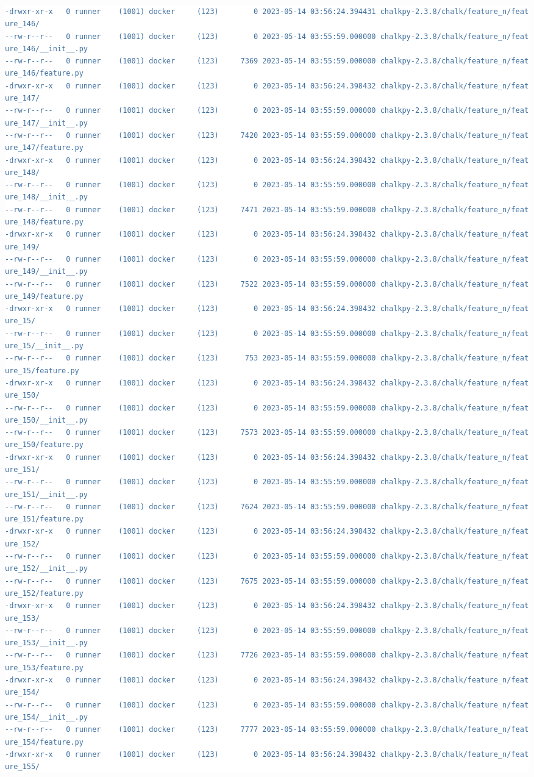 ```diff
-drwxr-xr-x   0 runner    (1001) docker     (123)        0 2023-05-14 03:56:24.394431 chalkpy-2.3.8/chalk/feature_n/feature_146/
--rw-r--r--   0 runner    (1001) docker     (123)        0 2023-05-14 03:55:59.000000 chalkpy-2.3.8/chalk/feature_n/feature_146/__init__.py
--rw-r--r--   0 runner    (1001) docker     (123)     7369 2023-05-14 03:55:59.000000 chalkpy-2.3.8/chalk/feature_n/feature_146/feature.py
-drwxr-xr-x   0 runner    (1001) docker     (123)        0 2023-05-14 03:56:24.398432 chalkpy-2.3.8/chalk/feature_n/feature_147/
--rw-r--r--   0 runner    (1001) docker     (123)        0 2023-05-14 03:55:59.000000 chalkpy-2.3.8/chalk/feature_n/feature_147/__init__.py
--rw-r--r--   0 runner    (1001) docker     (123)     7420 2023-05-14 03:55:59.000000 chalkpy-2.3.8/chalk/feature_n/feature_147/feature.py
-drwxr-xr-x   0 runner    (1001) docker     (123)        0 2023-05-14 03:56:24.398432 chalkpy-2.3.8/chalk/feature_n/feature_148/
--rw-r--r--   0 runner    (1001) docker     (123)        0 2023-05-14 03:55:59.000000 chalkpy-2.3.8/chalk/feature_n/feature_148/__init__.py
--rw-r--r--   0 runner    (1001) docker     (123)     7471 2023-05-14 03:55:59.000000 chalkpy-2.3.8/chalk/feature_n/feature_148/feature.py
-drwxr-xr-x   0 runner    (1001) docker     (123)        0 2023-05-14 03:56:24.398432 chalkpy-2.3.8/chalk/feature_n/feature_149/
--rw-r--r--   0 runner    (1001) docker     (123)        0 2023-05-14 03:55:59.000000 chalkpy-2.3.8/chalk/feature_n/feature_149/__init__.py
--rw-r--r--   0 runner    (1001) docker     (123)     7522 2023-05-14 03:55:59.000000 chalkpy-2.3.8/chalk/feature_n/feature_149/feature.py
-drwxr-xr-x   0 runner    (1001) docker     (123)        0 2023-05-14 03:56:24.398432 chalkpy-2.3.8/chalk/feature_n/feature_15/
--rw-r--r--   0 runner    (1001) docker     (123)        0 2023-05-14 03:55:59.000000 chalkpy-2.3.8/chalk/feature_n/feature_15/__init__.py
--rw-r--r--   0 runner    (1001) docker     (123)      753 2023-05-14 03:55:59.000000 chalkpy-2.3.8/chalk/feature_n/feature_15/feature.py
-drwxr-xr-x   0 runner    (1001) docker     (123)        0 2023-05-14 03:56:24.398432 chalkpy-2.3.8/chalk/feature_n/feature_150/
--rw-r--r--   0 runner    (1001) docker     (123)        0 2023-05-14 03:55:59.000000 chalkpy-2.3.8/chalk/feature_n/feature_150/__init__.py
--rw-r--r--   0 runner    (1001) docker     (123)     7573 2023-05-14 03:55:59.000000 chalkpy-2.3.8/chalk/feature_n/feature_150/feature.py
-drwxr-xr-x   0 runner    (1001) docker     (123)        0 2023-05-14 03:56:24.398432 chalkpy-2.3.8/chalk/feature_n/feature_151/
--rw-r--r--   0 runner    (1001) docker     (123)        0 2023-05-14 03:55:59.000000 chalkpy-2.3.8/chalk/feature_n/feature_151/__init__.py
--rw-r--r--   0 runner    (1001) docker     (123)     7624 2023-05-14 03:55:59.000000 chalkpy-2.3.8/chalk/feature_n/feature_151/feature.py
-drwxr-xr-x   0 runner    (1001) docker     (123)        0 2023-05-14 03:56:24.398432 chalkpy-2.3.8/chalk/feature_n/feature_152/
--rw-r--r--   0 runner    (1001) docker     (123)        0 2023-05-14 03:55:59.000000 chalkpy-2.3.8/chalk/feature_n/feature_152/__init__.py
--rw-r--r--   0 runner    (1001) docker     (123)     7675 2023-05-14 03:55:59.000000 chalkpy-2.3.8/chalk/feature_n/feature_152/feature.py
-drwxr-xr-x   0 runner    (1001) docker     (123)        0 2023-05-14 03:56:24.398432 chalkpy-2.3.8/chalk/feature_n/feature_153/
--rw-r--r--   0 runner    (1001) docker     (123)        0 2023-05-14 03:55:59.000000 chalkpy-2.3.8/chalk/feature_n/feature_153/__init__.py
--rw-r--r--   0 runner    (1001) docker     (123)     7726 2023-05-14 03:55:59.000000 chalkpy-2.3.8/chalk/feature_n/feature_153/feature.py
-drwxr-xr-x   0 runner    (1001) docker     (123)        0 2023-05-14 03:56:24.398432 chalkpy-2.3.8/chalk/feature_n/feature_154/
--rw-r--r--   0 runner    (1001) docker     (123)        0 2023-05-14 03:55:59.000000 chalkpy-2.3.8/chalk/feature_n/feature_154/__init__.py
--rw-r--r--   0 runner    (1001) docker     (123)     7777 2023-05-14 03:55:59.000000 chalkpy-2.3.8/chalk/feature_n/feature_154/feature.py
-drwxr-xr-x   0 runner    (1001) docker     (123)        0 2023-05-14 03:56:24.398432 chalkpy-2.3.8/chalk/feature_n/feature_155/
```